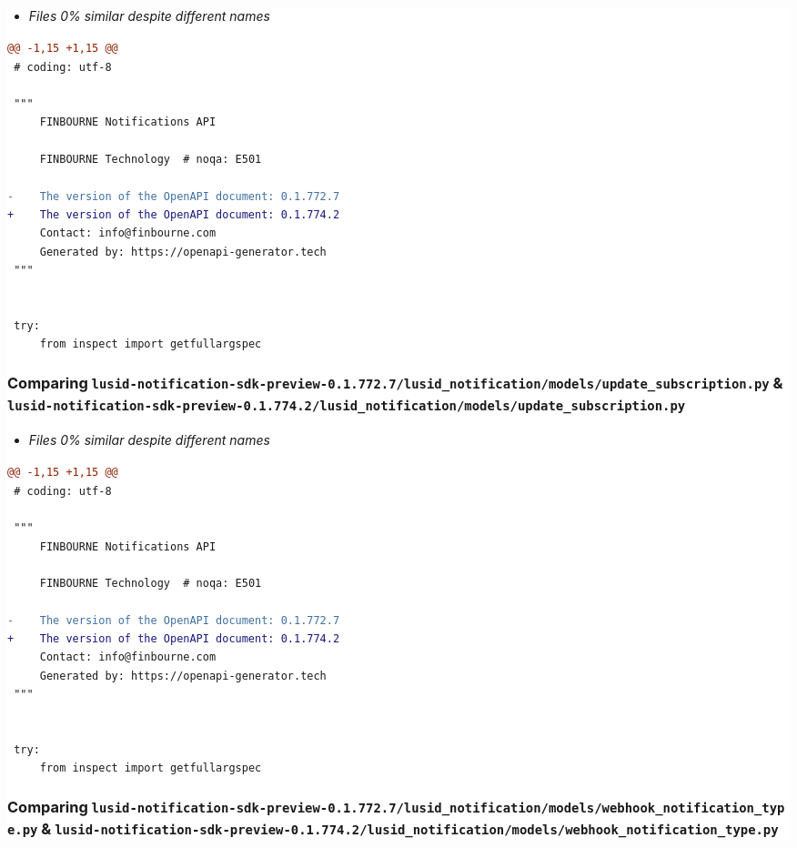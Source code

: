  * *Files 0% similar despite different names*

```diff
@@ -1,15 +1,15 @@
 # coding: utf-8
 
 """
     FINBOURNE Notifications API
 
     FINBOURNE Technology  # noqa: E501
 
-    The version of the OpenAPI document: 0.1.772.7
+    The version of the OpenAPI document: 0.1.774.2
     Contact: info@finbourne.com
     Generated by: https://openapi-generator.tech
 """
 
 
 try:
     from inspect import getfullargspec
```

### Comparing `lusid-notification-sdk-preview-0.1.772.7/lusid_notification/models/update_subscription.py` & `lusid-notification-sdk-preview-0.1.774.2/lusid_notification/models/update_subscription.py`

 * *Files 0% similar despite different names*

```diff
@@ -1,15 +1,15 @@
 # coding: utf-8
 
 """
     FINBOURNE Notifications API
 
     FINBOURNE Technology  # noqa: E501
 
-    The version of the OpenAPI document: 0.1.772.7
+    The version of the OpenAPI document: 0.1.774.2
     Contact: info@finbourne.com
     Generated by: https://openapi-generator.tech
 """
 
 
 try:
     from inspect import getfullargspec
```

### Comparing `lusid-notification-sdk-preview-0.1.772.7/lusid_notification/models/webhook_notification_type.py` & `lusid-notification-sdk-preview-0.1.774.2/lusid_notification/models/webhook_notification_type.py`
